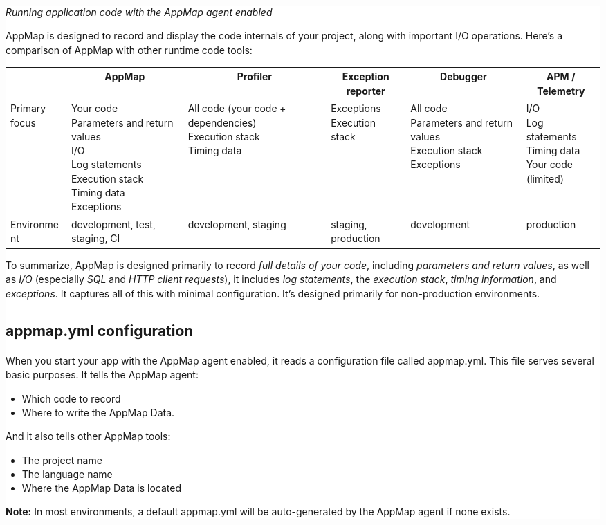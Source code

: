 

_Running application code with the AppMap agent enabled_

AppMap is designed to record and display the code internals of your project, along with important I/O operations. Here’s a comparison of AppMap with other runtime code tools:

<table class="table table-striped table-bordered">
    <tr>
        <th></th>
        <th>AppMap </th>
        <th>Profiler</th>
        <th>Exception reporter</th>
        <th>Debugger</th>
        <th>APM / Telemetry</th>
    </tr>
    <tr>
        <td>Primary focus</td>
        <td>Your code<br> Parameters and return values<br> I/O<br> Log statements<br> Execution stack<br> Timing data<br> Exceptions</td>
        <td>All code (your code + dependencies)<br> Execution stack<br> Timing data</td>
        <td>Exceptions<br> Execution stack </td>
        <td>All code<br> Parameters and return values<br> Execution stack<br> Exceptions</td>
        <td>I/O<br> Log statements<br> Timing data<br> Your code (limited)</td>
    </tr>
    <tr>
        <td>Environment</td>
        <td>development, test, staging, CI</td>
        <td>development, staging </td>
        <td>staging, production</td>
        <td>development</td>
        <td>production</td>
    </tr>
</table>


To summarize, AppMap is designed primarily to record _full details of your code_, including _parameters and return values_, as well as _I/O_ (especially _SQL_ and _HTTP client requests_), it includes _log statements_, the _execution stack_, _timing information_, and _exceptions_. It captures all of this with minimal configuration. It’s designed primarily for non-production environments.

## appmap.yml configuration
When you start your app with the AppMap agent enabled, it reads a configuration file called appmap.yml. This file serves several basic purposes. It tells the AppMap agent:

* Which code to record
* Where to write the AppMap Data.

And it also tells other AppMap tools:
* The project name
* The language name
* Where the AppMap Data is located

**Note:** In most environments, a default appmap.yml will be auto-generated by the AppMap agent if none exists.
